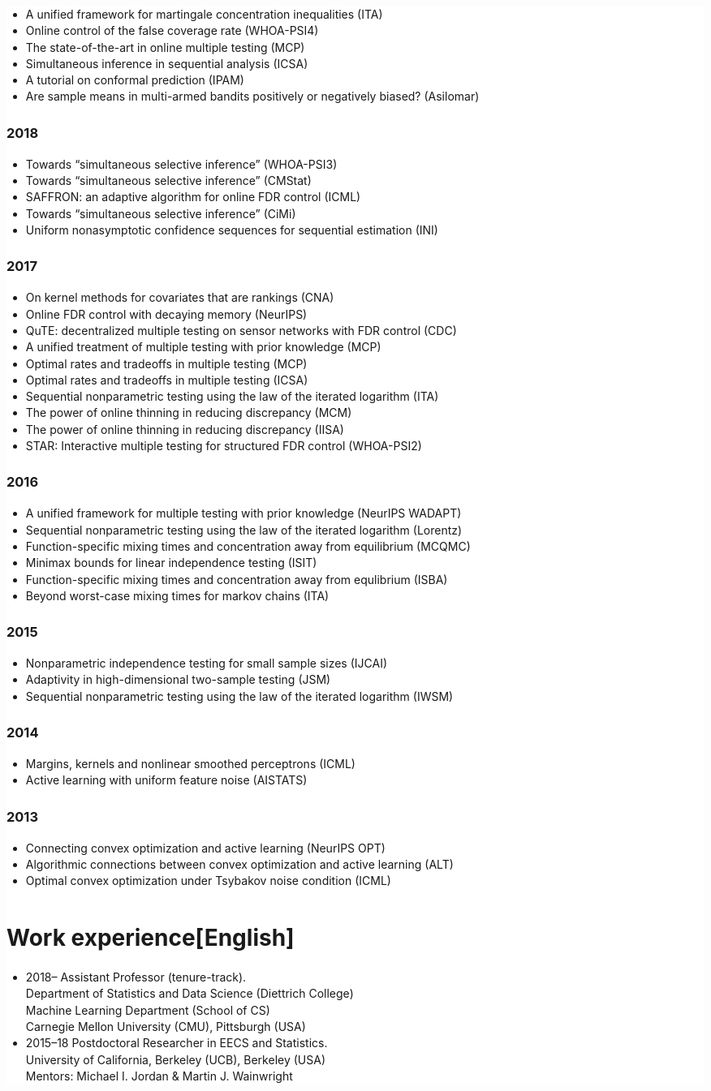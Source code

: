   - A unified framework for martingale concentration inequalities (ITA)
  - Online control of the false coverage rate (WHOA-PSI4)
  - The state-of-the-art in online multiple testing (MCP)
  - Simultaneous inference in sequential analysis (ICSA)
  - A tutorial on conformal prediction (IPAM)
  - Are sample means in multi-armed bandits positively or negatively biased? (Asilomar)
### 2018 
  - Towards “simultaneous selective inference” (WHOA-PSI3)
  - Towards “simultaneous selective inference” (CMStat)
  - SAFFRON: an adaptive algorithm for online FDR control (ICML)
  - Towards “simultaneous selective inference” (CiMi)
  - Uniform nonasymptotic confidence sequences for sequential estimation (INI)
### 2017 
  - On kernel methods for covariates that are rankings (CNA)
  - Online FDR control with decaying memory (NeurIPS)
  - QuTE: decentralized multiple testing on sensor networks with FDR control (CDC)
  - A unified treatment of multiple testing with prior knowledge (MCP)
  - Optimal rates and tradeoffs in multiple testing (MCP)
  - Optimal rates and tradeoffs in multiple testing (ICSA)
  - Sequential nonparametric testing using the law of the iterated logarithm (ITA)
  - The power of online thinning in reducing discrepancy (MCM)
  - The power of online thinning in reducing discrepancy (IISA)
  - STAR: Interactive multiple testing for structured FDR control (WHOA-PSI2)
### 2016 
  - A unified framework for multiple testing with prior knowledge (NeurIPS WADAPT)
  - Sequential nonparametric testing using the law of the iterated logarithm (Lorentz)
  - Function-specific mixing times and concentration away from  equilibrium (MCQMC)
  - Minimax bounds for linear independence testing (ISIT)
  - Function-specific mixing times and concentration away from equlibrium (ISBA)
  - Beyond worst-case mixing times for markov chains (ITA)
### 2015 
  - Nonparametric independence testing for small sample sizes (IJCAI)
  - Adaptivity in high-dimensional two-sample testing (JSM)
  - Sequential nonparametric testing using the law of the iterated logarithm (IWSM)
### 2014 
  - Margins, kernels and nonlinear smoothed perceptrons (ICML)
  - Active learning with uniform feature noise (AISTATS)
### 2013 
  - Connecting convex optimization and active learning (NeurIPS OPT)
  - Algorithmic connections between convex optimization and active learning (ALT)
  - Optimal convex optimization under Tsybakov noise condition (ICML)


# Work experience[English]
  - 2018– Assistant Professor (tenure-track).  
  Department of Statistics and Data Science (Diettrich College)  
  Machine Learning Department (School of CS)  
  Carnegie Mellon University (CMU), Pittsburgh (USA)  
  - 2015–18 Postdoctoral Researcher in EECS and Statistics.    
  University of California, Berkeley (UCB), Berkeley (USA)  
  Mentors: Michael I. Jordan & Martin J. Wainwright
